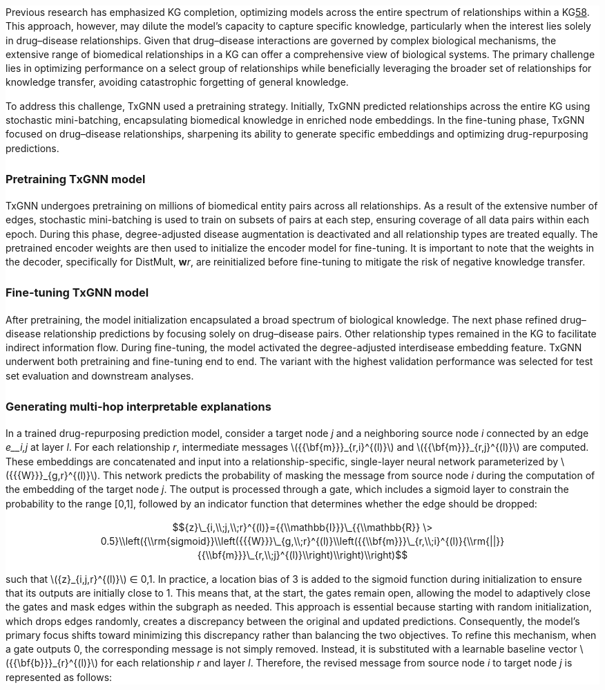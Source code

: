 Previous research has emphasized KG completion, optimizing models across the entire spectrum of relationships within a KG[58](https://www.nature.com/articles/s41591-024-03233-x#ref-CR58 "Lin, Y., Liu, Z., Sun, M., Liu, Y. & Zhu, X. Learning entity and relation embeddings for knowledge graph completion. In Proc. of the 29th AAAI Conference on Artificial Intelligence Vol. 29, 2181–2187 (2015)."). This approach, however, may dilute the model’s capacity to capture specific knowledge, particularly when the interest lies solely in drug–disease relationships. Given that drug–disease interactions are governed by complex biological mechanisms, the extensive range of biomedical relationships in a KG can offer a comprehensive view of biological systems. The primary challenge lies in optimizing performance on a select group of relationships while beneficially leveraging the broader set of relationships for knowledge transfer, avoiding catastrophic forgetting of general knowledge.

To address this challenge, TxGNN used a pretraining strategy. Initially, TxGNN predicted relationships across the entire KG using stochastic mini-batching, encapsulating biomedical knowledge in enriched node embeddings. In the fine-tuning phase, TxGNN focused on drug–disease relationships, sharpening its ability to generate specific embeddings and optimizing drug-repurposing predictions.

### Pretraining TxGNN model

TxGNN undergoes pretraining on millions of biomedical entity pairs across all relationships. As a result of the extensive number of edges, stochastic mini-batching is used to train on subsets of pairs at each step, ensuring coverage of all data pairs within each epoch. During this phase, degree-adjusted disease augmentation is deactivated and all relationship types are treated equally. The pretrained encoder weights are then used to initialize the encoder model for fine-tuning. It is important to note that the weights in the decoder, specifically for DistMult, **w**_r_, are reinitialized before fine-tuning to mitigate the risk of negative knowledge transfer.

### Fine-tuning TxGNN model

After pretraining, the model initialization encapsulated a broad spectrum of biological knowledge. The next phase refined drug–disease relationship predictions by focusing solely on drug–disease pairs. Other relationship types remained in the KG to facilitate indirect information flow. During fine-tuning, the model activated the degree-adjusted interdisease embedding feature. TxGNN underwent both pretraining and fine-tuning end to end. The variant with the highest validation performance was selected for test set evaluation and downstream analyses.

### Generating multi-hop interpretable explanations

In a trained drug-repurposing prediction model, consider a target node _j_ and a neighboring source node _i_ connected by an edge _e__i,j_ at layer _l_. For each relationship _r_, intermediate messages \\({{\\bf{m}}}\_{r,i}^{(l)}\\) and \\({{\\bf{m}}}\_{r,j}^{(l)}\\) are computed. These embeddings are concatenated and input into a relationship-specific, single-layer neural network parameterized by \\({{{W}}}\_{g,r}^{(l)}\\). This network predicts the probability of masking the message from source node _i_ during the computation of the embedding of the target node _j_. The output is processed through a gate, which includes a sigmoid layer to constrain the probability to the range \[0,1\], followed by an indicator function that determines whether the edge should be dropped:

$${z}\_{i,\\;j,\\;r}^{(l)}={{\\mathbb{I}}}\_{{\\mathbb{R}} \> 0.5}\\left({\\rm{sigmoid}}\\left({{{W}}}\_{g,\\;r}^{(l)}\\left({{\\bf{m}}}\_{r,\\;i}^{(l)}{\\rm{||}}{{\\bf{m}}}\_{r,\\;j}^{(l)}\\right)\\right)\\right)$$

such that \\({z}\_{i,j,r}^{(l)}\\) ∈ 0,1. In practice, a location bias of 3 is added to the sigmoid function during initialization to ensure that its outputs are initially close to 1. This means that, at the start, the gates remain open, allowing the model to adaptively close the gates and mask edges within the subgraph as needed. This approach is essential because starting with random initialization, which drops edges randomly, creates a discrepancy between the original and updated predictions. Consequently, the model’s primary focus shifts toward minimizing this discrepancy rather than balancing the two objectives. To refine this mechanism, when a gate outputs 0, the corresponding message is not simply removed. Instead, it is substituted with a learnable baseline vector \\({{\\bf{b}}}\_{r}^{(l)}\\) for each relationship _r_ and layer _l_. Therefore, the revised message from source node _i_ to target node _j_ is represented as follows:
